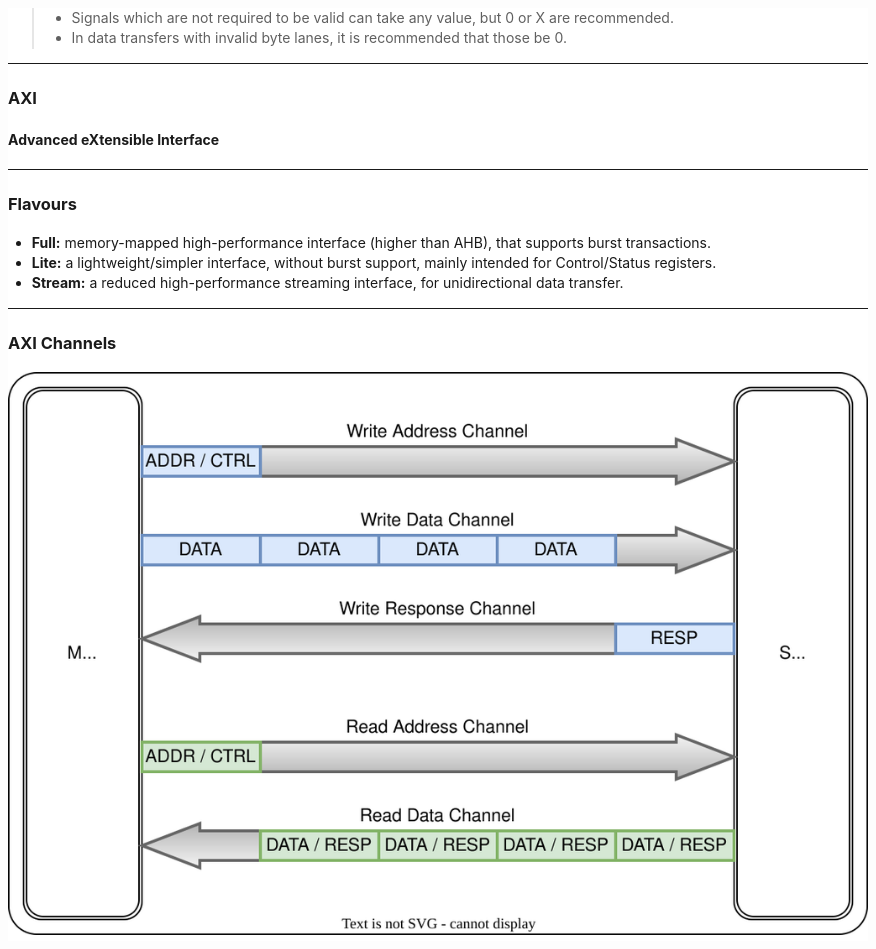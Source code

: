 
> * Signals which are not required to be valid can take any value, but 0 or X are recommended.
> * In data transfers with invalid byte lanes, it is recommended that those be 0.


---

### AXI
#### Advanced eXtensible Interface



----

### Flavours

* **Full:** memory-mapped high-performance interface (higher than AHB), that supports burst transactions.
* **Lite:** a lightweight/simpler interface, without burst support, mainly intended for Control/Status registers.
* **Stream:** a reduced high-performance streaming interface, for unidirectional data transfer.

----

### AXI Channels

![AXI Channels](images/axi-channels.svg)
